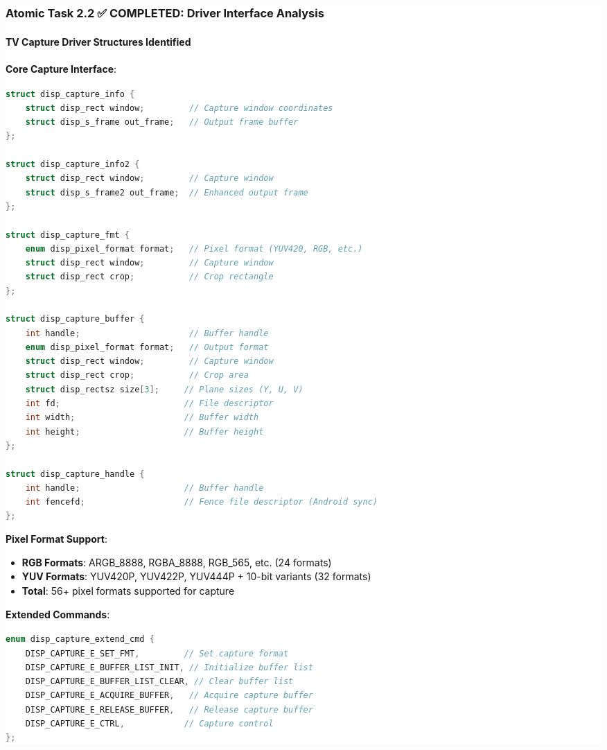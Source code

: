 ### **Atomic Task 2.2 ✅ COMPLETED: Driver Interface Analysis**

#### **TV Capture Driver Structures Identified**

**Core Capture Interface**:
```c
struct disp_capture_info {
    struct disp_rect window;         // Capture window coordinates  
    struct disp_s_frame out_frame;   // Output frame buffer
};

struct disp_capture_info2 {
    struct disp_rect window;         // Capture window
    struct disp_s_frame2 out_frame;  // Enhanced output frame
};

struct disp_capture_fmt {
    enum disp_pixel_format format;   // Pixel format (YUV420, RGB, etc.)
    struct disp_rect window;         // Capture window
    struct disp_rect crop;           // Crop rectangle  
};

struct disp_capture_buffer {
    int handle;                      // Buffer handle
    enum disp_pixel_format format;   // Output format
    struct disp_rect window;         // Capture window
    struct disp_rect crop;           // Crop area
    struct disp_rectsz size[3];     // Plane sizes (Y, U, V)
    int fd;                         // File descriptor
    int width;                      // Buffer width
    int height;                     // Buffer height
};

struct disp_capture_handle {
    int handle;                     // Buffer handle
    int fencefd;                    // Fence file descriptor (Android sync)
};
```

**Pixel Format Support**:
- **RGB Formats**: ARGB_8888, RGBA_8888, RGB_565, etc. (24 formats)  
- **YUV Formats**: YUV420P, YUV422P, YUV444P + 10-bit variants (32 formats)
- **Total**: 56+ pixel formats supported for capture

**Extended Commands**:
```c
enum disp_capture_extend_cmd {
    DISP_CAPTURE_E_SET_FMT,         // Set capture format
    DISP_CAPTURE_E_BUFFER_LIST_INIT, // Initialize buffer list
    DISP_CAPTURE_E_BUFFER_LIST_CLEAR, // Clear buffer list
    DISP_CAPTURE_E_ACQUIRE_BUFFER,   // Acquire capture buffer
    DISP_CAPTURE_E_RELEASE_BUFFER,   // Release capture buffer  
    DISP_CAPTURE_E_CTRL,            // Capture control
};
```
